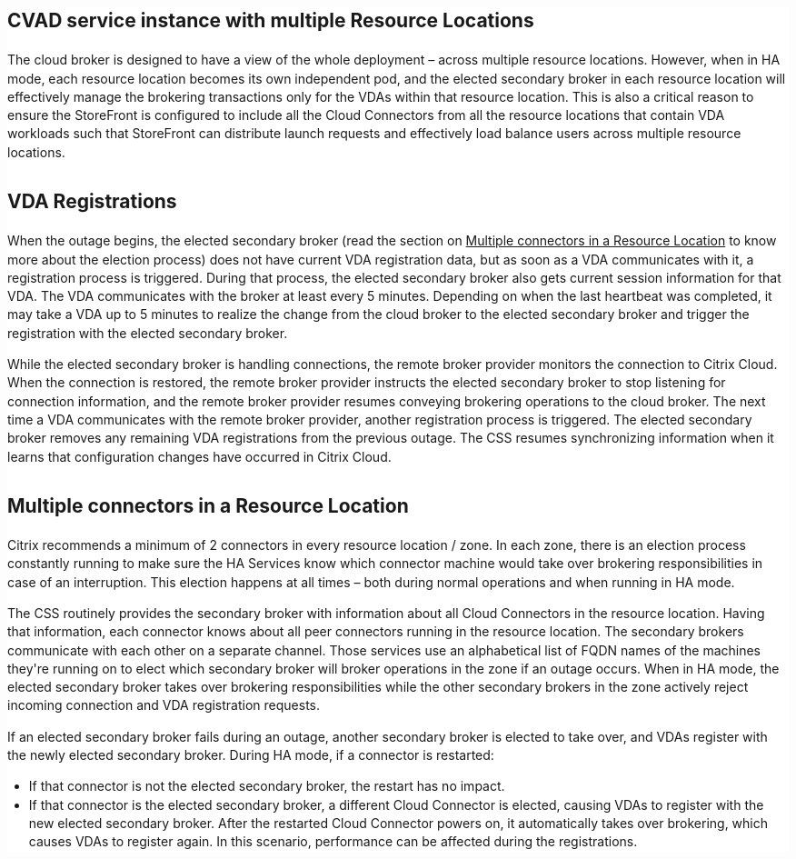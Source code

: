 ## CVAD service instance with multiple Resource Locations

The cloud broker is designed to have a view of the whole deployment – across multiple resource locations. However, when in HA mode, each resource location becomes its own independent pod, and the elected secondary broker in each resource location will effectively manage the brokering transactions only for the VDAs within that resource location. This is also a critical reason to ensure the StoreFront is configured to include all the Cloud Connectors from all the resource locations that contain VDA workloads such that StoreFront can distribute launch requests and effectively load balance users across multiple resource locations.

## VDA Registrations

When the outage begins, the elected secondary broker (read the section on [Multiple connectors in a Resource Location](#multiple-connectors-in-a-resource-location) to know more about the election process) does not have current VDA registration data, but as soon as a VDA communicates with it, a registration process is triggered. During that process, the elected secondary broker also gets current session information for that VDA. The VDA communicates with the broker at least every 5 minutes. Depending on when the last heartbeat was completed, it may take a VDA up to 5 minutes to realize the change from the cloud broker to the elected secondary broker and trigger the registration with the elected secondary broker.

While the elected secondary broker is handling connections, the remote broker provider monitors the connection to Citrix Cloud. When the connection is restored, the remote broker provider instructs the elected secondary broker to stop listening for connection information, and the remote broker provider resumes conveying brokering operations to the cloud broker. The next time a VDA communicates with the remote broker provider, another registration process is triggered. The elected secondary broker removes any remaining VDA registrations from the previous outage. The CSS resumes synchronizing information when it learns that configuration changes have occurred in Citrix Cloud.

## Multiple connectors in a Resource Location

Citrix recommends a minimum of 2 connectors in every resource location / zone. In each zone, there is an election process constantly running to make sure the HA Services know which connector machine would take over brokering responsibilities in case of an interruption. This election happens at all times – both during normal operations and when running in HA mode.

The CSS routinely provides the secondary broker with information about all Cloud Connectors in the resource location. Having that information, each connector knows about all peer connectors running in the resource location. The secondary brokers communicate with each other on a separate channel. Those services use an alphabetical list of FQDN names of the machines they're running on to elect which secondary broker will broker operations in the zone if an outage occurs. When in HA mode, the elected secondary broker takes over brokering responsibilities while the other secondary brokers in the zone actively reject incoming connection and VDA registration requests.

If an elected secondary broker fails during an outage, another secondary broker is elected to take over, and VDAs register with the newly elected secondary broker. During HA mode, if a connector is restarted:

-  If that connector is not the elected secondary broker, the restart has no impact.
-  If that connector is the elected secondary broker, a different Cloud Connector is elected, causing VDAs to register with the new elected secondary broker. After the restarted Cloud Connector powers on, it automatically takes over brokering, which causes VDAs to register again. In this scenario, performance can be affected during the registrations.
